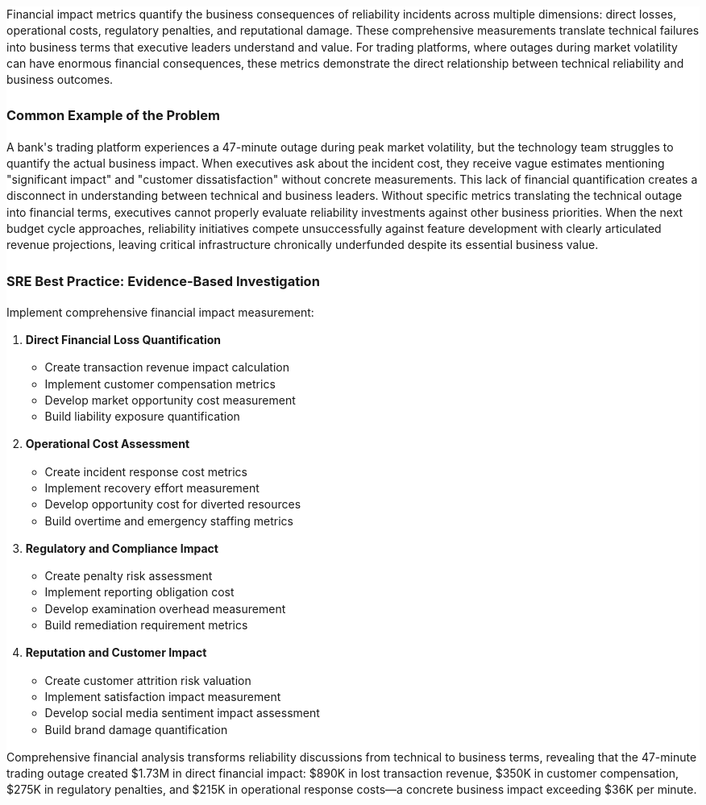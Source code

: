 Financial impact metrics quantify the business consequences of reliability incidents across multiple dimensions: direct losses, operational costs, regulatory penalties, and reputational damage. These comprehensive measurements translate technical failures into business terms that executive leaders understand and value. For trading platforms, where outages during market volatility can have enormous financial consequences, these metrics demonstrate the direct relationship between technical reliability and business outcomes.

### Common Example of the Problem

A bank's trading platform experiences a 47-minute outage during peak market volatility, but the technology team struggles to quantify the actual business impact. When executives ask about the incident cost, they receive vague estimates mentioning "significant impact" and "customer dissatisfaction" without concrete measurements. This lack of financial quantification creates a disconnect in understanding between technical and business leaders. Without specific metrics translating the technical outage into financial terms, executives cannot properly evaluate reliability investments against other business priorities. When the next budget cycle approaches, reliability initiatives compete unsuccessfully against feature development with clearly articulated revenue projections, leaving critical infrastructure chronically underfunded despite its essential business value.

### SRE Best Practice: Evidence-Based Investigation

Implement comprehensive financial impact measurement:

1. **Direct Financial Loss Quantification**

   - Create transaction revenue impact calculation
   - Implement customer compensation metrics
   - Develop market opportunity cost measurement
   - Build liability exposure quantification

2. **Operational Cost Assessment**

   - Create incident response cost metrics
   - Implement recovery effort measurement
   - Develop opportunity cost for diverted resources
   - Build overtime and emergency staffing metrics

3. **Regulatory and Compliance Impact**

   - Create penalty risk assessment
   - Implement reporting obligation cost
   - Develop examination overhead measurement
   - Build remediation requirement metrics

4. **Reputation and Customer Impact**

   - Create customer attrition risk valuation
   - Implement satisfaction impact measurement
   - Develop social media sentiment impact assessment
   - Build brand damage quantification

Comprehensive financial analysis transforms reliability discussions from technical to business terms, revealing that the 47-minute trading outage created $1.73M in direct financial impact: $890K in lost transaction revenue, $350K in customer compensation, $275K in regulatory penalties, and $215K in operational response costs—a concrete business impact exceeding $36K per minute.
